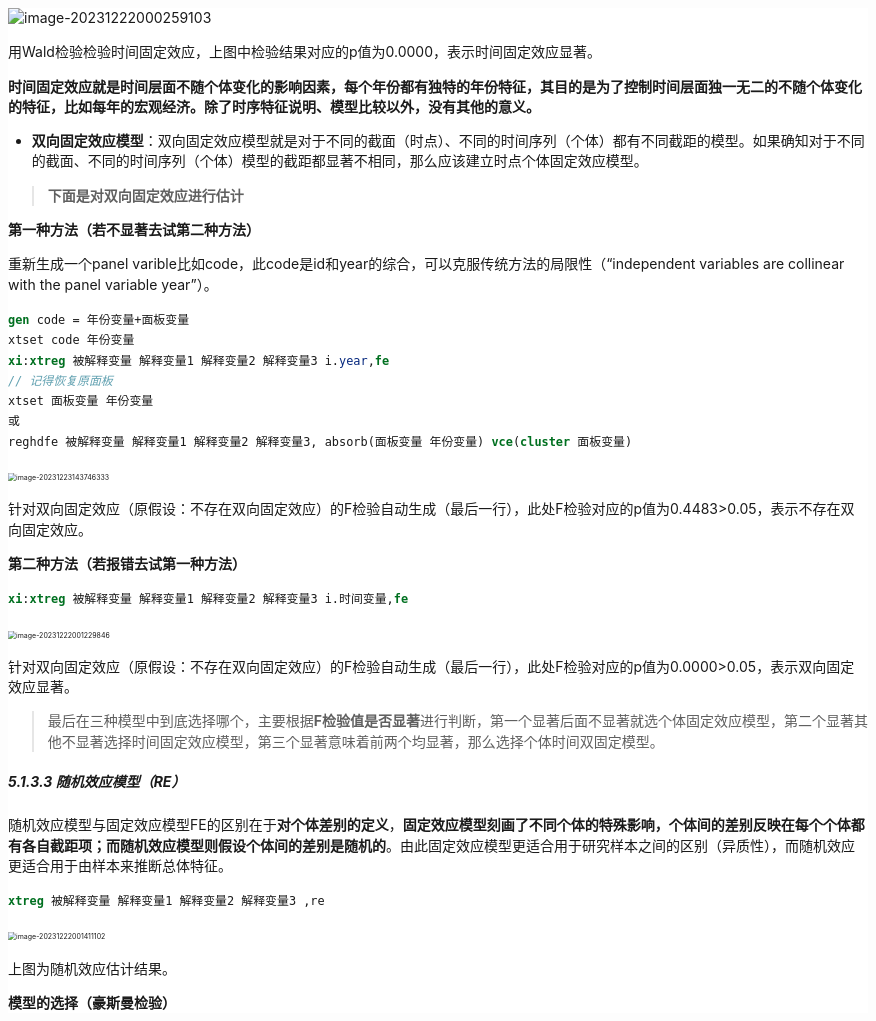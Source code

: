 ![image-20231222000259103](https://raw.githubusercontent.com/Larrtroffen/Stata_Guidebook/main/pic/202312230150695.png)

用Wald检验检验时间固定效应，上图中检验结果对应的p值为0.0000，表示时间固定效应显著。　

**时间固定效应就是时间层面不随个体变化的影响因素，每个年份都有独特的年份特征，其目的是为了控制时间层面独一无二的不随个体变化的特征，比如每年的宏观经济。除了时序特征说明、模型比较以外，没有其他的意义。**

- **双向固定效应模型**：双向固定效应模型就是对于不同的截面（时点）、不同的时间序列（个体）都有不同截距的模型。如果确知对于不同的截面、不同的时间序列（个体）模型的截距都显著不相同，那么应该建立时点个体固定效应模型。

> **下面是对双向固定效应进行估计**

**第一种方法（若不显著去试第二种方法）**

重新生成一个panel varible比如code，此code是id和year的综合，可以克服传统方法的局限性（“independent variables are collinear with the panel variable year”）。

```stata
gen code = 年份变量+面板变量
xtset code 年份变量
xi:xtreg 被解释变量 解释变量1 解释变量2 解释变量3 i.year,fe
// 记得恢复原面板
xtset 面板变量 年份变量
或
reghdfe 被解释变量 解释变量1 解释变量2 解释变量3, absorb(面板变量 年份变量) vce(cluster 面板变量)
```

<img src="https://raw.githubusercontent.com/Larrtroffen/Stata_Guidebook/main/pic/202312231437401.png" alt="image-20231223143746333" style="zoom:50%;" />

针对双向固定效应（原假设：不存在双向固定效应）的F检验自动生成（最后一行），此处F检验对应的p值为0.4483>0.05，表示不存在双向固定效应。　

**第二种方法（若报错去试第一种方法）**

```stata
xi:xtreg 被解释变量 解释变量1 解释变量2 解释变量3 i.时间变量,fe 
```

<img src="https://raw.githubusercontent.com/Larrtroffen/Stata_Guidebook/main/pic/202312230150256.png" alt="image-20231222001229846" style="zoom:50%;" />

针对双向固定效应（原假设：不存在双向固定效应）的F检验自动生成（最后一行），此处F检验对应的p值为0.0000>0.05，表示双向固定效应显著。　

>最后在三种模型中到底选择哪个，主要根据**F检验值是否显著**进行判断，第一个显著后面不显著就选个体固定效应模型，第二个显著其他不显著选择时间固定效应模型，第三个显著意味着前两个均显著，那么选择个体时间双固定模型。

##### 5.1.3.3 随机效应模型（RE）

随机效应模型与固定效应模型FE的区别在于**对个体差别的定义**，**固定效应模型刻画了不同个体的特殊影响，个体间的差别反映在每个个体都有各自截距项；而随机效应模型则假设个体间的差别是随机的**。由此固定效应模型更适合用于研究样本之间的区别（异质性），而随机效应更适合用于由样本来推断总体特征。

```stata
xtreg 被解释变量 解释变量1 解释变量2 解释变量3 ,re 
```

<img src="https://raw.githubusercontent.com/Larrtroffen/Stata_Guidebook/main/pic/202312230150462.png" alt="image-20231222001411102" style="zoom:50%;" />

上图为随机效应估计结果。

**模型的选择（豪斯曼检验）**
